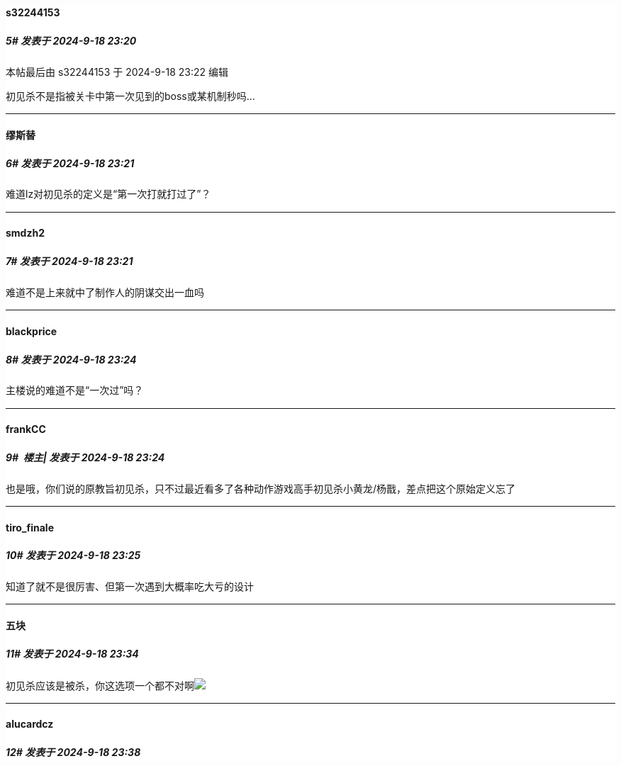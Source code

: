 ####  s32244153  
##### 5#       发表于 2024-9-18 23:20

 本帖最后由 s32244153 于 2024-9-18 23:22 编辑 

初见杀不是指被关卡中第一次见到的boss或某机制秒吗...

*****

####  缪斯替  
##### 6#       发表于 2024-9-18 23:21

难道lz对初见杀的定义是“第一次打就打过了”？

*****

####  smdzh2  
##### 7#       发表于 2024-9-18 23:21

难道不是上来就中了制作人的阴谋交出一血吗

*****

####  blackprice  
##### 8#       发表于 2024-9-18 23:24

主楼说的难道不是“一次过”吗？

*****

####  frankCC  
##### 9#         楼主| 发表于 2024-9-18 23:24

也是哦，你们说的原教旨初见杀，只不过最近看多了各种动作游戏高手初见杀小黄龙/杨戬，差点把这个原始定义忘了

*****

####  tiro_finale  
##### 10#       发表于 2024-9-18 23:25

知道了就不是很厉害、但第一次遇到大概率吃大亏的设计

*****

####  五块  
##### 11#       发表于 2024-9-18 23:34

初见杀应该是被杀，你这选项一个都不对啊<img src="https://static.saraba1st.com/image/smiley/face2017/049.png" referrerpolicy="no-referrer">

*****

####  alucardcz  
##### 12#       发表于 2024-9-18 23:38
